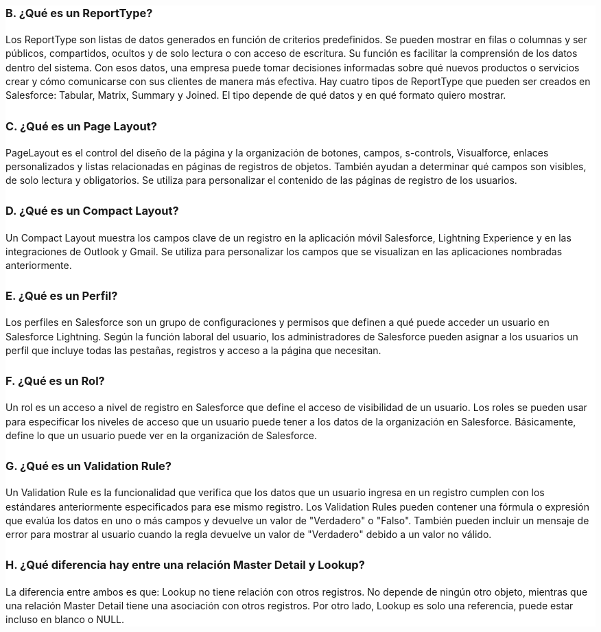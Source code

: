 ### B.	¿Qué es un ReportType?

Los ReportType son listas de datos generados en función de criterios predefinidos. Se pueden mostrar en filas o columnas y ser públicos, compartidos, ocultos y de solo lectura o con acceso de escritura. Su función es facilitar la comprensión de los datos dentro del sistema. Con esos datos, una empresa puede tomar decisiones informadas sobre qué nuevos productos o servicios crear y cómo comunicarse con sus clientes de manera más efectiva.
Hay cuatro tipos de ReportType que pueden ser creados en Salesforce: Tabular, Matrix, Summary y Joined.  El tipo depende de qué datos y en qué formato quiero mostrar.

### C.	¿Qué es un Page Layout?

PageLayout es el control del diseño de la página y la organización de botones, campos, s-controls, Visualforce, enlaces personalizados y listas relacionadas en páginas de registros de objetos. También ayudan a determinar qué campos son visibles, de solo lectura y obligatorios.
Se utiliza para personalizar el contenido de las páginas de registro de los usuarios.

### D.	¿Qué es un Compact Layout?

Un Compact Layout muestra los campos clave de un registro en la aplicación móvil Salesforce, Lightning Experience y en las integraciones de Outlook y Gmail.
Se utiliza para personalizar los campos que se visualizan en las aplicaciones nombradas anteriormente.

### E.	¿Qué es un Perfil?

Los perfiles en Salesforce son un grupo de configuraciones y permisos que definen a qué puede acceder un usuario en Salesforce Lightning. Según la función laboral del usuario, los administradores de Salesforce pueden asignar a los usuarios un perfil que incluye todas las pestañas, registros y acceso a la página que necesitan.

### F.	¿Qué es un Rol?

Un rol es un acceso a nivel de registro en Salesforce que define el acceso de visibilidad de un usuario. Los roles se pueden usar para especificar los niveles de acceso que un usuario puede tener a los datos de la organización en Salesforce. Básicamente, define lo que un usuario puede ver en la organización de Salesforce.

### G.	¿Qué es un Validation Rule?

Un Validation Rule es la funcionalidad que verifica que los datos que un usuario ingresa en un registro cumplen con los estándares anteriormente especificados para ese mismo registro. 
Los Validation Rules pueden contener una fórmula o expresión que evalúa los datos en uno o más campos y devuelve un valor de "Verdadero" o "Falso". También pueden incluir un mensaje de error para mostrar al usuario cuando la regla devuelve un valor de "Verdadero" debido a un valor no válido.

### H.	¿Qué diferencia hay entre una relación Master Detail y Lookup?

La diferencia entre ambos es que: Lookup no tiene relación con otros registros. No depende de ningún otro objeto, mientras que una relación Master Detail tiene una asociación con otros registros. Por otro lado, Lookup es solo una referencia, puede estar incluso en blanco o NULL.
